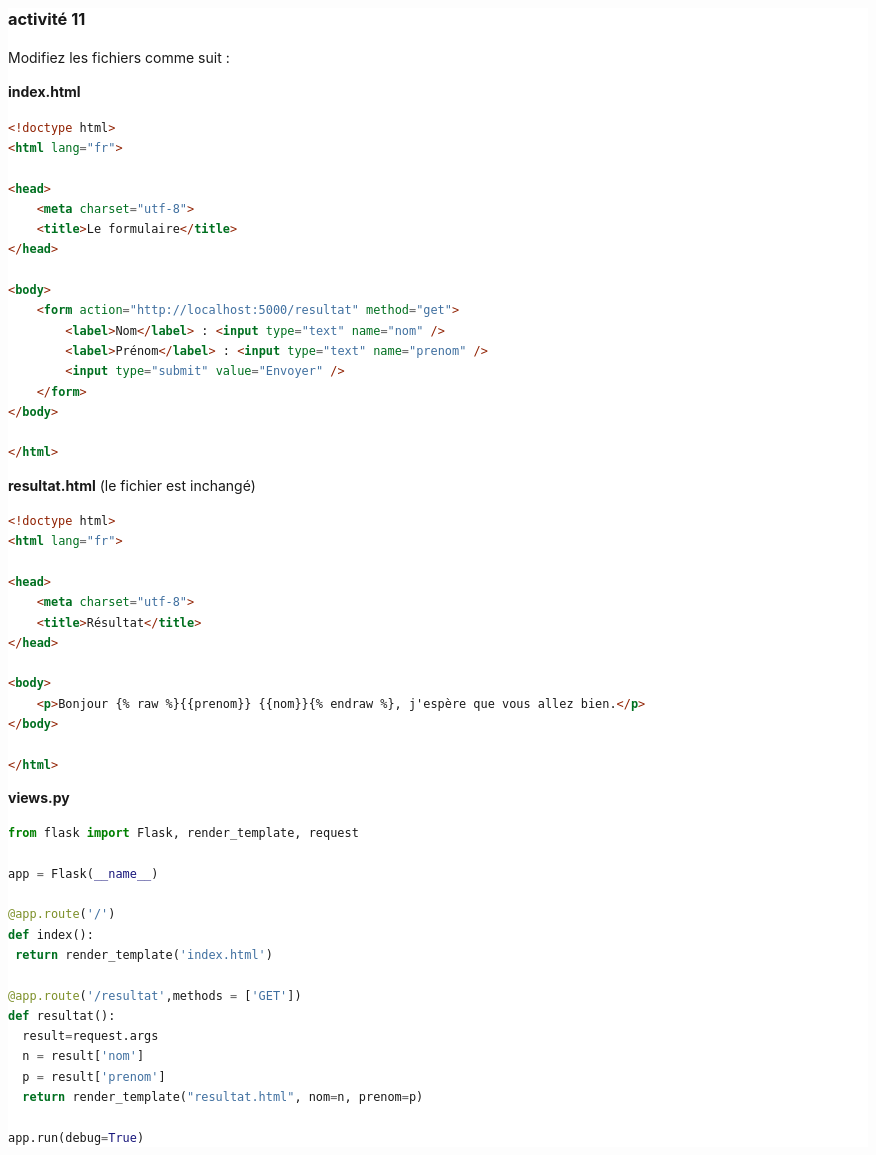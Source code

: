 ### activité 11

Modifiez les fichiers comme suit :

**index.html**

```html
<!doctype html>
<html lang="fr">

<head>
    <meta charset="utf-8">
    <title>Le formulaire</title>
</head>

<body>
    <form action="http://localhost:5000/resultat" method="get">
        <label>Nom</label> : <input type="text" name="nom" />
        <label>Prénom</label> : <input type="text" name="prenom" />
        <input type="submit" value="Envoyer" />
    </form>
</body>

</html>
```

**resultat.html** (le fichier est inchangé)

```html
<!doctype html>
<html lang="fr">

<head>
    <meta charset="utf-8">
    <title>Résultat</title>
</head>

<body>
    <p>Bonjour {% raw %}{{prenom}} {{nom}}{% endraw %}, j'espère que vous allez bien.</p>
</body>

</html>
```

**views.py**

```python
from flask import Flask, render_template, request

app = Flask(__name__)

@app.route('/')
def index():
 return render_template('index.html')

@app.route('/resultat',methods = ['GET'])
def resultat():
  result=request.args
  n = result['nom']
  p = result['prenom']
  return render_template("resultat.html", nom=n, prenom=p)

app.run(debug=True)
```
